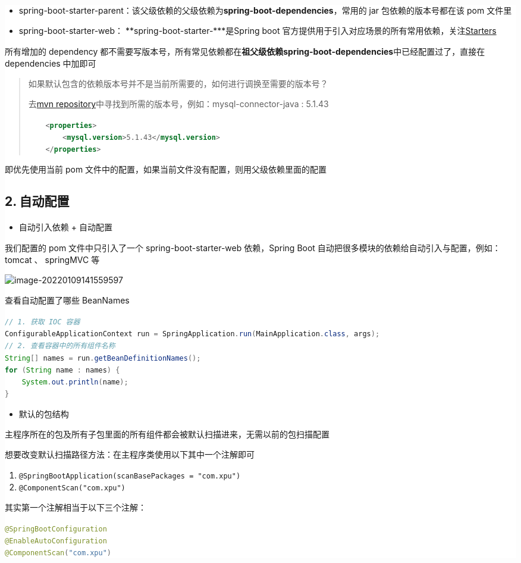 

* spring-boot-starter-parent：该父级依赖的父级依赖为**spring-boot-dependencies**，常用的 jar 包依赖的版本号都在该 pom 文件里

* spring-boot-starter-web： **spring-boot-starter-***是Spring boot 官方提供用于引入对应场景的所有常用依赖，关注[Starters](https://docs.spring.io/spring-boot/docs/current/reference/html/using.html#using.build-systems.starters)

所有增加的 dependency 都不需要写版本号，所有常见依赖都在**祖父级依赖spring-boot-dependencies**中已经配置过了，直接在 dependencies 中加即可

> 如果默认包含的依赖版本号并不是当前所需要的，如何进行调换至需要的版本号？
>
> 去[mvn repository](https://mvnrepository.com/)中寻找到所需的版本号，例如：mysql-connector-java : 5.1.43
>
> ```xml
>     <properties>
>         <mysql.version>5.1.43</mysql.version>
>     </properties>
> ```

即优先使用当前 pom 文件中的配置，如果当前文件没有配置，则用父级依赖里面的配置

## 2. 自动配置

* 自动引入依赖 + 自动配置

我们配置的 pom 文件中只引入了一个 spring-boot-starter-web 依赖，Spring Boot 自动把很多模块的依赖给自动引入与配置，例如：tomcat 、 springMVC 等

![image-20220109141559597](https://raw.githubusercontent.com/gongruiyang/BlogImage/main/img/202201091416758.png)

查看自动配置了哪些 BeanNames

```java
// 1. 获取 IOC 容器
ConfigurableApplicationContext run = SpringApplication.run(MainApplication.class, args);
// 2. 查看容器中的所有组件名称
String[] names = run.getBeanDefinitionNames();
for (String name : names) {
    System.out.println(name);
}
```

* 默认的包结构

主程序所在的包及所有子包里面的所有组件都会被默认扫描进来，无需以前的包扫描配置

想要改变默认扫描路径方法：在主程序类使用以下其中一个注解即可

1. `@SpringBootApplication(scanBasePackages = "com.xpu")`
2. `@ComponentScan("com.xpu")`

其实第一个注解相当于以下三个注解：

```java
@SpringBootConfiguration
@EnableAutoConfiguration
@ComponentScan("com.xpu")
```
